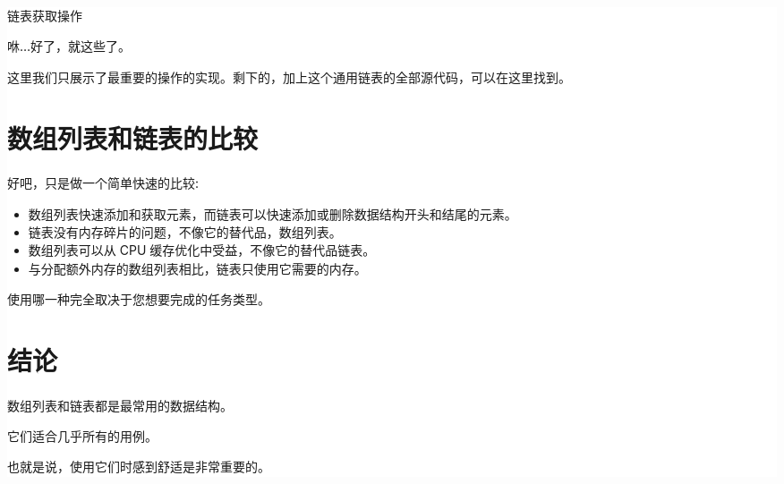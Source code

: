 链表获取操作

咻…好了，就这些了。

这里我们只展示了最重要的操作的实现。剩下的，加上这个通用链表的全部源代码，可以在这里找到。

# 数组列表和链表的比较

好吧，只是做一个简单快速的比较:

*   数组列表快速添加和获取元素，而链表可以快速添加或删除数据结构开头和结尾的元素。
*   链表没有内存碎片的问题，不像它的替代品，数组列表。
*   数组列表可以从 CPU 缓存优化中受益，不像它的替代品链表。
*   与分配额外内存的数组列表相比，链表只使用它需要的内存。

使用哪一种完全取决于您想要完成的任务类型。

# 结论

数组列表和链表都是最常用的数据结构。

它们适合几乎所有的用例。

也就是说，使用它们时感到舒适是非常重要的。